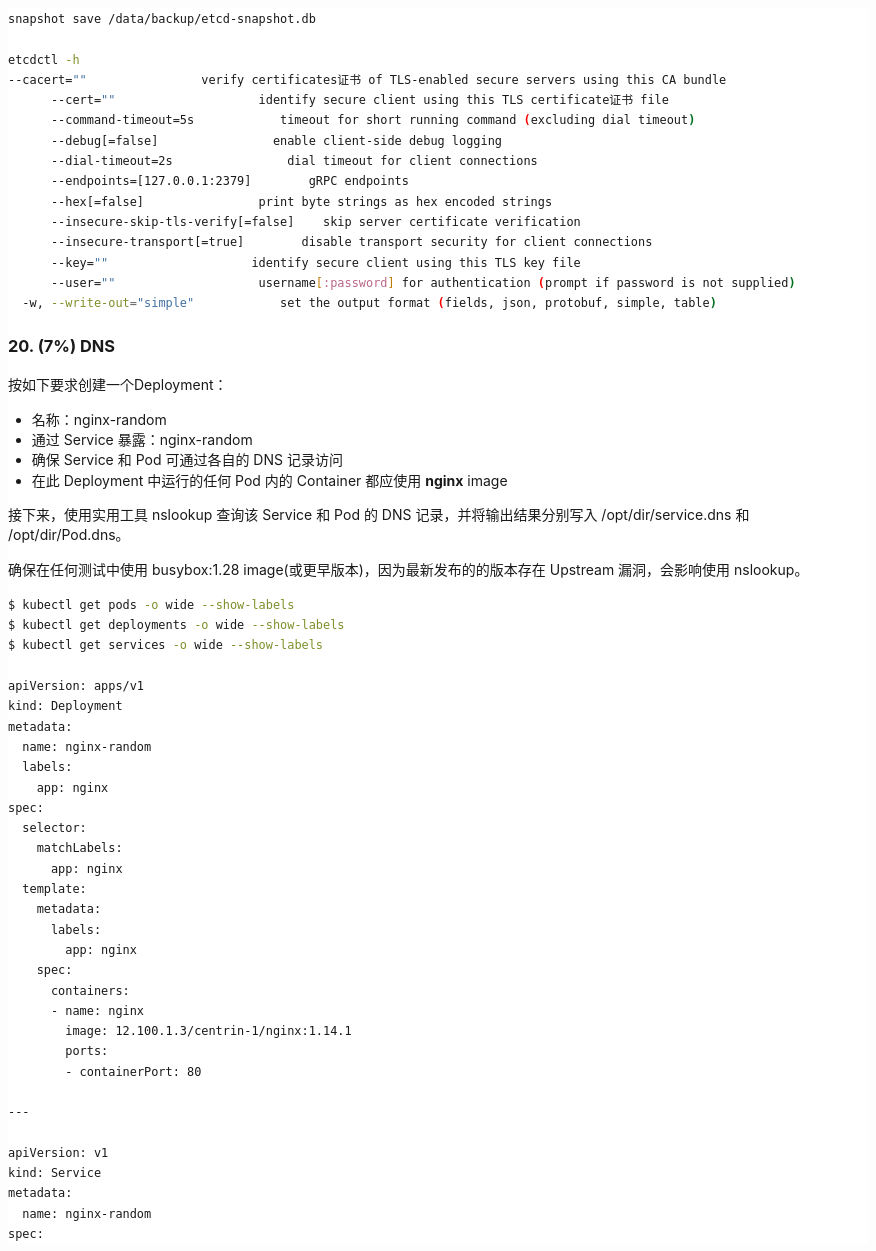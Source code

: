```bash
snapshot save /data/backup/etcd-snapshot.db

etcdctl -h
--cacert=""                verify certificates证书 of TLS-enabled secure servers using this CA bundle
      --cert=""                    identify secure client using this TLS certificate证书 file
      --command-timeout=5s            timeout for short running command (excluding dial timeout)
      --debug[=false]                enable client-side debug logging
      --dial-timeout=2s                dial timeout for client connections
      --endpoints=[127.0.0.1:2379]        gRPC endpoints
      --hex[=false]                print byte strings as hex encoded strings
      --insecure-skip-tls-verify[=false]    skip server certificate verification
      --insecure-transport[=true]        disable transport security for client connections
      --key=""                    identify secure client using this TLS key file
      --user=""                    username[:password] for authentication (prompt if password is not supplied)
  -w, --write-out="simple"            set the output format (fields, json, protobuf, simple, table)

```

### 20. (7%) DNS

按如下要求创建一个Deployment：

- 名称：nginx-random
- 通过 Service 暴露：nginx-random
- 确保 Service 和 Pod 可通过各自的 DNS 记录访问
- 在此 Deployment 中运行的任何 Pod 内的 Container 都应使用 **nginx** image

接下来，使用实用工具 nslookup 查询该 Service 和 Pod 的 DNS 记录，并将输出结果分别写入 /opt/dir/service.dns 和 /opt/dir/Pod.dns。

确保在任何测试中使用 busybox:1.28 image(或更早版本)，因为最新发布的的版本存在 Upstream 漏洞，会影响使用 nslookup。

```bash
$ kubectl get pods -o wide --show-labels
$ kubectl get deployments -o wide --show-labels
$ kubectl get services -o wide --show-labels

apiVersion: apps/v1
kind: Deployment
metadata:
  name: nginx-random
  labels:
    app: nginx
spec:
  selector:
    matchLabels:
      app: nginx
  template:
    metadata:
      labels:
        app: nginx
    spec:
      containers:
      - name: nginx
        image: 12.100.1.3/centrin-1/nginx:1.14.1
        ports:
        - containerPort: 80

---

apiVersion: v1
kind: Service
metadata:
  name: nginx-random
spec:
```